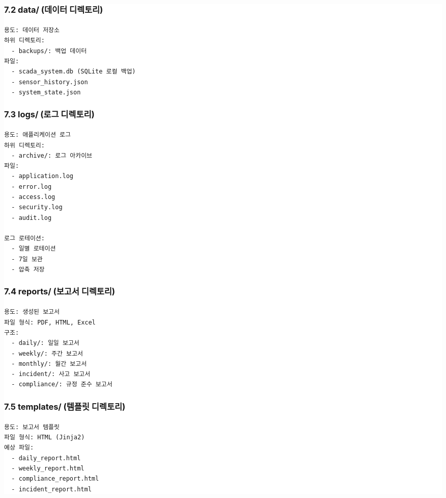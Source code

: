 ### 7.2 data/ (데이터 디렉토리)
```
용도: 데이터 저장소
하위 디렉토리:
  - backups/: 백업 데이터
파일:
  - scada_system.db (SQLite 로컬 백업)
  - sensor_history.json
  - system_state.json
```

### 7.3 logs/ (로그 디렉토리)
```
용도: 애플리케이션 로그
하위 디렉토리:
  - archive/: 로그 아카이브
파일:
  - application.log
  - error.log
  - access.log
  - security.log
  - audit.log

로그 로테이션:
  - 일별 로테이션
  - 7일 보관
  - 압축 저장
```

### 7.4 reports/ (보고서 디렉토리)
```
용도: 생성된 보고서
파일 형식: PDF, HTML, Excel
구조:
  - daily/: 일일 보고서
  - weekly/: 주간 보고서
  - monthly/: 월간 보고서
  - incident/: 사고 보고서
  - compliance/: 규정 준수 보고서
```

### 7.5 templates/ (템플릿 디렉토리)
```
용도: 보고서 템플릿
파일 형식: HTML (Jinja2)
예상 파일:
  - daily_report.html
  - weekly_report.html
  - compliance_report.html
  - incident_report.html
```
